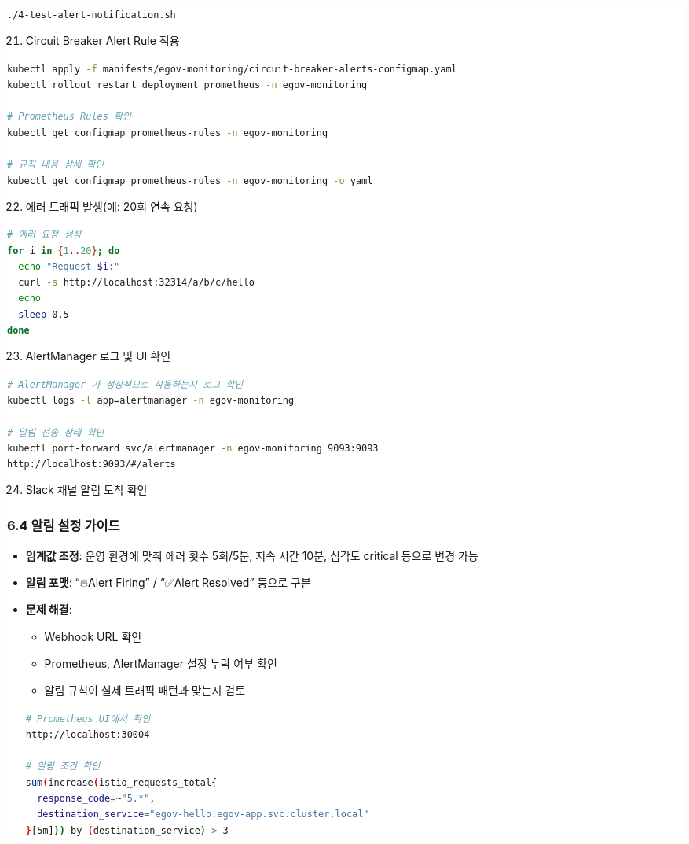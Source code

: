 ```bash
./4-test-alert-notification.sh
```

21. Circuit Breaker Alert Rule 적용
   ```bash
   kubectl apply -f manifests/egov-monitoring/circuit-breaker-alerts-configmap.yaml
   kubectl rollout restart deployment prometheus -n egov-monitoring

   # Prometheus Rules 확인
   kubectl get configmap prometheus-rules -n egov-monitoring
   
   # 규칙 내용 상세 확인
   kubectl get configmap prometheus-rules -n egov-monitoring -o yaml
   ```
    
22. 에러 트래픽 발생(예: 20회 연속 요청)
  ```bash
  # 에러 요청 생성
  for i in {1..20}; do 
    echo "Request $i:"
    curl -s http://localhost:32314/a/b/c/hello
    echo
    sleep 0.5
  done
  ```
    
23. AlertManager 로그 및 UI 확인

  ```bash
  # AlertManager 가 정상적으로 작동하는지 로그 확인
  kubectl logs -l app=alertmanager -n egov-monitoring

  # 알림 전송 상태 확인
  kubectl port-forward svc/alertmanager -n egov-monitoring 9093:9093
  http://localhost:9093/#/alerts
  ```
    
24. Slack 채널 알림 도착 확인
    

### 6.4 알림 설정 가이드

- **임계값 조정**: 운영 환경에 맞춰 에러 횟수 5회/5분, 지속 시간 10분, 심각도 critical 등으로 변경 가능
    
- **알림 포맷**: “🔥Alert Firing” / “✅Alert Resolved” 등으로 구분
    
- **문제 해결**:
    
    - Webhook URL 확인
        
    - Prometheus, AlertManager 설정 누락 여부 확인
        
    - 알림 규칙이 실제 트래픽 패턴과 맞는지 검토

		
   ```bash
   # Prometheus UI에서 확인
   http://localhost:30004

   # 알림 조건 확인
   sum(increase(istio_requests_total{
     response_code=~"5.*",
     destination_service="egov-hello.egov-app.svc.cluster.local"
   }[5m])) by (destination_service) > 3
   ```
